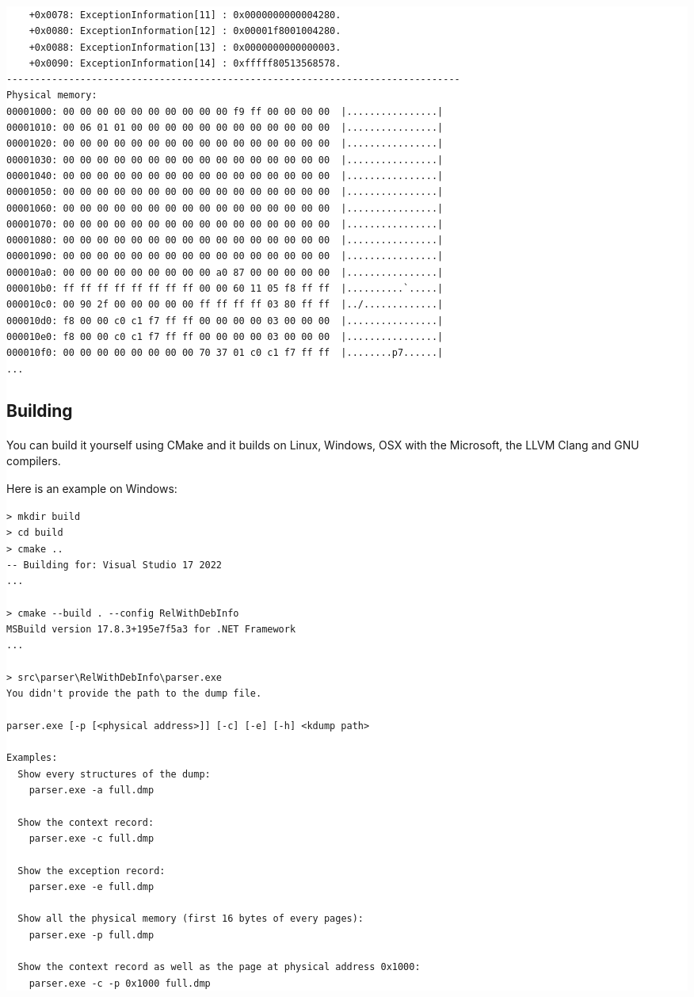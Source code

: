 ```text
    +0x0078: ExceptionInformation[11] : 0x0000000000004280.
    +0x0080: ExceptionInformation[12] : 0x00001f8001004280.
    +0x0088: ExceptionInformation[13] : 0x0000000000000003.
    +0x0090: ExceptionInformation[14] : 0xfffff80513568578.
--------------------------------------------------------------------------------
Physical memory:
00001000: 00 00 00 00 00 00 00 00 00 00 f9 ff 00 00 00 00  |................|
00001010: 00 06 01 01 00 00 00 00 00 00 00 00 00 00 00 00  |................|
00001020: 00 00 00 00 00 00 00 00 00 00 00 00 00 00 00 00  |................|
00001030: 00 00 00 00 00 00 00 00 00 00 00 00 00 00 00 00  |................|
00001040: 00 00 00 00 00 00 00 00 00 00 00 00 00 00 00 00  |................|
00001050: 00 00 00 00 00 00 00 00 00 00 00 00 00 00 00 00  |................|
00001060: 00 00 00 00 00 00 00 00 00 00 00 00 00 00 00 00  |................|
00001070: 00 00 00 00 00 00 00 00 00 00 00 00 00 00 00 00  |................|
00001080: 00 00 00 00 00 00 00 00 00 00 00 00 00 00 00 00  |................|
00001090: 00 00 00 00 00 00 00 00 00 00 00 00 00 00 00 00  |................|
000010a0: 00 00 00 00 00 00 00 00 00 a0 87 00 00 00 00 00  |................|
000010b0: ff ff ff ff ff ff ff ff 00 00 60 11 05 f8 ff ff  |..........`.....|
000010c0: 00 90 2f 00 00 00 00 00 ff ff ff ff 03 80 ff ff  |../.............|
000010d0: f8 00 00 c0 c1 f7 ff ff 00 00 00 00 03 00 00 00  |................|
000010e0: f8 00 00 c0 c1 f7 ff ff 00 00 00 00 03 00 00 00  |................|
000010f0: 00 00 00 00 00 00 00 00 70 37 01 c0 c1 f7 ff ff  |........p7......|
...
```

## Building

You can build it yourself using CMake and it builds on Linux, Windows, OSX with the Microsoft, the LLVM Clang and GNU compilers.

Here is an example on Windows:
```
> mkdir build
> cd build
> cmake ..
-- Building for: Visual Studio 17 2022
...

> cmake --build . --config RelWithDebInfo
MSBuild version 17.8.3+195e7f5a3 for .NET Framework
...

> src\parser\RelWithDebInfo\parser.exe
You didn't provide the path to the dump file.

parser.exe [-p [<physical address>]] [-c] [-e] [-h] <kdump path>

Examples:
  Show every structures of the dump:
    parser.exe -a full.dmp

  Show the context record:
    parser.exe -c full.dmp

  Show the exception record:
    parser.exe -e full.dmp

  Show all the physical memory (first 16 bytes of every pages):
    parser.exe -p full.dmp

  Show the context record as well as the page at physical address 0x1000:
    parser.exe -c -p 0x1000 full.dmp
```
